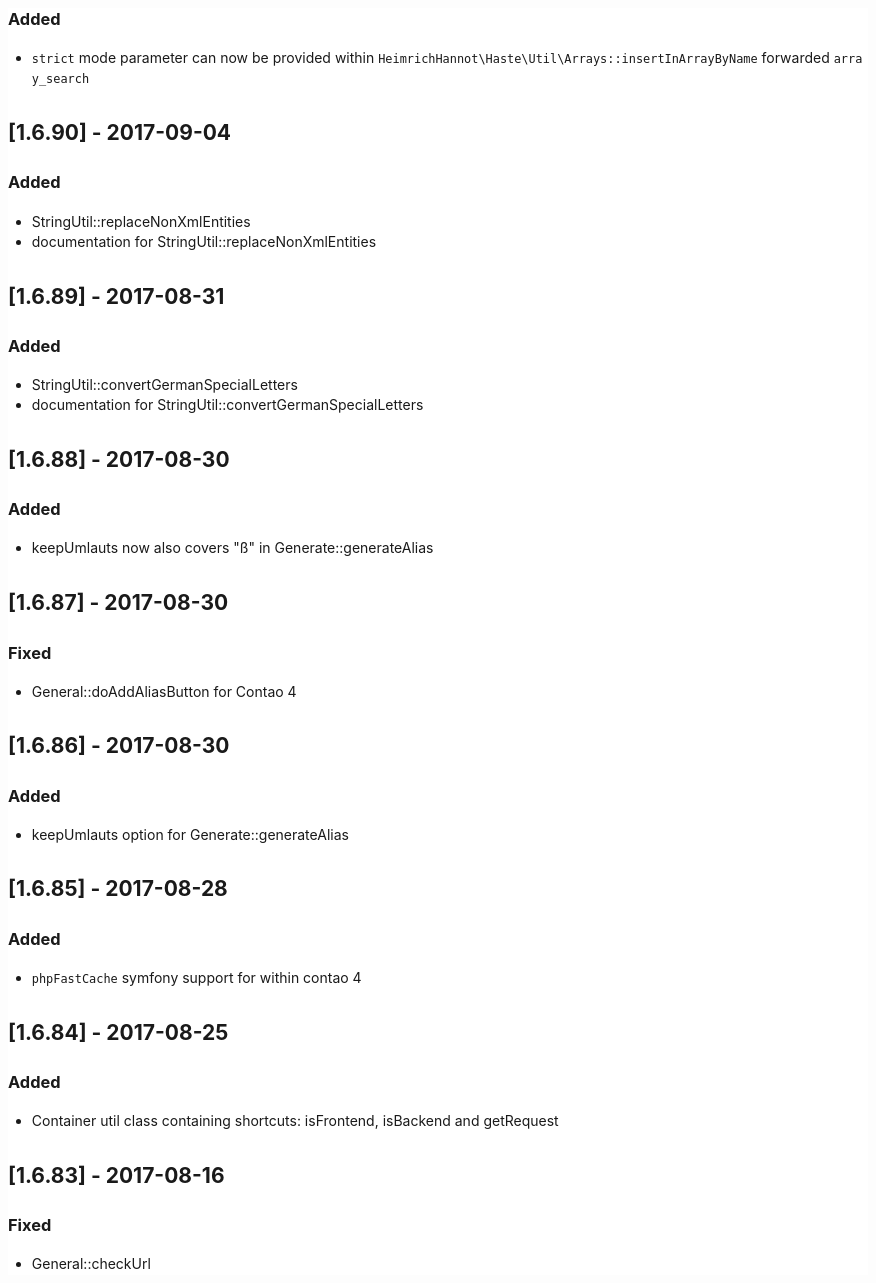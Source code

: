 ### Added
- `strict` mode parameter can now be provided within `HeimrichHannot\Haste\Util\Arrays::insertInArrayByName` forwarded `array_search`

## [1.6.90] - 2017-09-04

### Added
- StringUtil::replaceNonXmlEntities
- documentation for StringUtil::replaceNonXmlEntities

## [1.6.89] - 2017-08-31

### Added
- StringUtil::convertGermanSpecialLetters
- documentation for StringUtil::convertGermanSpecialLetters

## [1.6.88] - 2017-08-30

### Added
- keepUmlauts now also covers "ß" in Generate::generateAlias

## [1.6.87] - 2017-08-30

### Fixed
- General::doAddAliasButton for Contao 4

## [1.6.86] - 2017-08-30

### Added
- keepUmlauts option for Generate::generateAlias

## [1.6.85] - 2017-08-28

### Added
- `phpFastCache` symfony support for within contao 4

## [1.6.84] - 2017-08-25

### Added
- Container util class containing shortcuts: isFrontend, isBackend and getRequest

## [1.6.83] - 2017-08-16

### Fixed
- General::checkUrl
